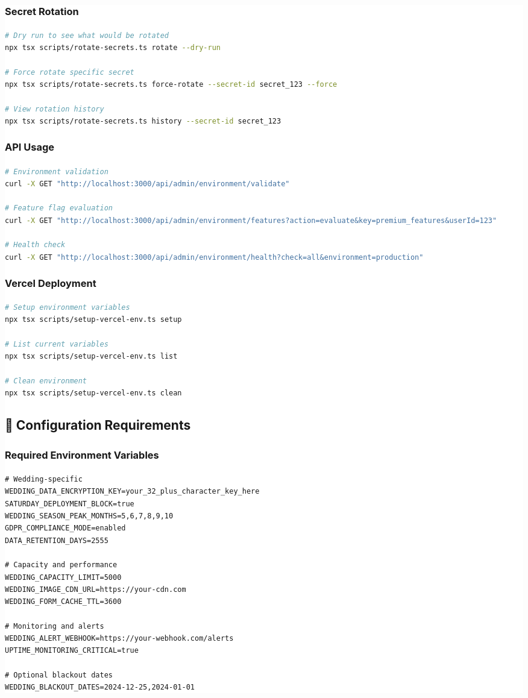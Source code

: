 ### Secret Rotation
```bash
# Dry run to see what would be rotated
npx tsx scripts/rotate-secrets.ts rotate --dry-run

# Force rotate specific secret
npx tsx scripts/rotate-secrets.ts force-rotate --secret-id secret_123 --force

# View rotation history
npx tsx scripts/rotate-secrets.ts history --secret-id secret_123
```

### API Usage
```bash
# Environment validation
curl -X GET "http://localhost:3000/api/admin/environment/validate"

# Feature flag evaluation
curl -X GET "http://localhost:3000/api/admin/environment/features?action=evaluate&key=premium_features&userId=123"

# Health check
curl -X GET "http://localhost:3000/api/admin/environment/health?check=all&environment=production"
```

### Vercel Deployment
```bash
# Setup environment variables
npx tsx scripts/setup-vercel-env.ts setup

# List current variables
npx tsx scripts/setup-vercel-env.ts list

# Clean environment
npx tsx scripts/setup-vercel-env.ts clean
```

## 🔧 Configuration Requirements

### Required Environment Variables
```env
# Wedding-specific
WEDDING_DATA_ENCRYPTION_KEY=your_32_plus_character_key_here
SATURDAY_DEPLOYMENT_BLOCK=true
WEDDING_SEASON_PEAK_MONTHS=5,6,7,8,9,10
GDPR_COMPLIANCE_MODE=enabled
DATA_RETENTION_DAYS=2555

# Capacity and performance
WEDDING_CAPACITY_LIMIT=5000
WEDDING_IMAGE_CDN_URL=https://your-cdn.com
WEDDING_FORM_CACHE_TTL=3600

# Monitoring and alerts
WEDDING_ALERT_WEBHOOK=https://your-webhook.com/alerts
UPTIME_MONITORING_CRITICAL=true

# Optional blackout dates
WEDDING_BLACKOUT_DATES=2024-12-25,2024-01-01
```
